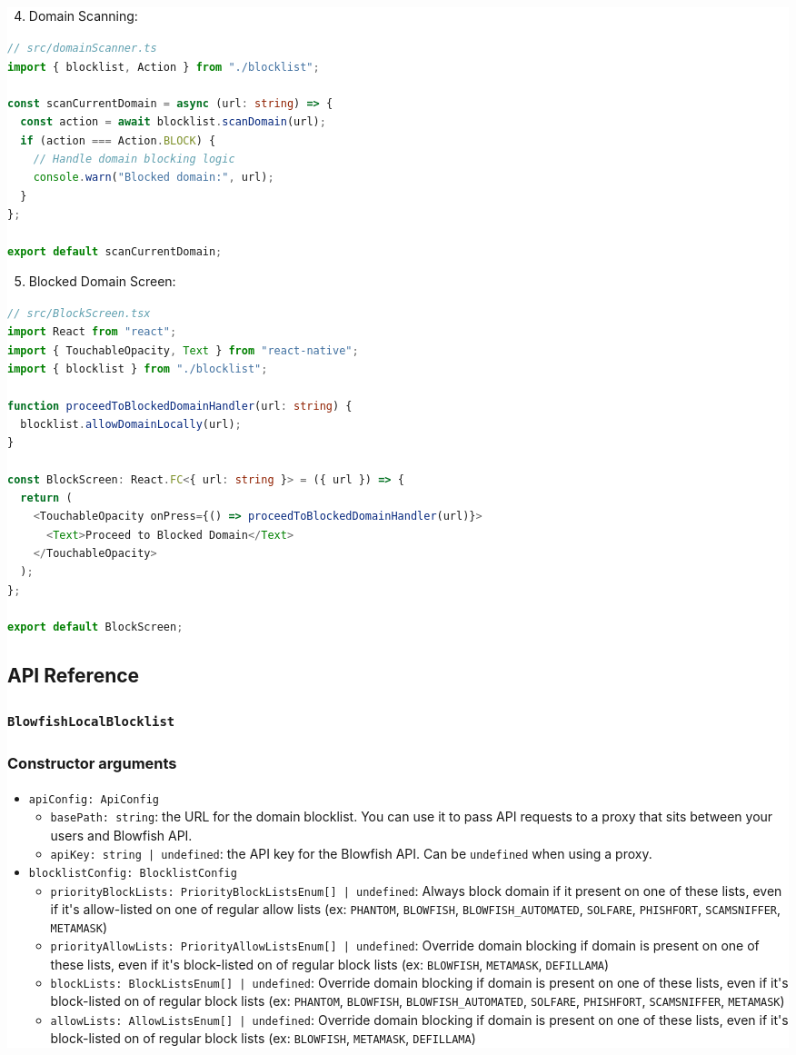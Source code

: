4. Domain Scanning:

```typescript
// src/domainScanner.ts
import { blocklist, Action } from "./blocklist";

const scanCurrentDomain = async (url: string) => {
  const action = await blocklist.scanDomain(url);
  if (action === Action.BLOCK) {
    // Handle domain blocking logic
    console.warn("Blocked domain:", url);
  }
};

export default scanCurrentDomain;
```

5. Blocked Domain Screen:

```typescript
// src/BlockScreen.tsx
import React from "react";
import { TouchableOpacity, Text } from "react-native";
import { blocklist } from "./blocklist";

function proceedToBlockedDomainHandler(url: string) {
  blocklist.allowDomainLocally(url);
}

const BlockScreen: React.FC<{ url: string }> = ({ url }) => {
  return (
    <TouchableOpacity onPress={() => proceedToBlockedDomainHandler(url)}>
      <Text>Proceed to Blocked Domain</Text>
    </TouchableOpacity>
  );
};

export default BlockScreen;
```

## API Reference

### `BlowfishLocalBlocklist`

### Constructor arguments

- `apiConfig: ApiConfig`
  - `basePath: string`: the URL for the domain blocklist. You can use it to pass API requests to a proxy that sits between your users and Blowfish API.
  - `apiKey: string | undefined`: the API key for the Blowfish API. Can be `undefined` when using a proxy.
- `blocklistConfig: BlocklistConfig`
  - `priorityBlockLists: PriorityBlockListsEnum[] | undefined`: Always block domain if it present on one of these lists, even if it's allow-listed on one of regular allow lists (ex: `PHANTOM`, `BLOWFISH`, `BLOWFISH_AUTOMATED`, `SOLFARE`, `PHISHFORT`, `SCAMSNIFFER`, `METAMASK`)
  - `priorityAllowLists: PriorityAllowListsEnum[] | undefined`: Override domain blocking if domain is present on one of these lists, even if it's block-listed on of regular block lists (ex: `BLOWFISH`, `METAMASK`, `DEFILLAMA`)
  - `blockLists: BlockListsEnum[] | undefined`: Override domain blocking if domain is present on one of these lists, even if it's block-listed on of regular block lists (ex: `PHANTOM`, `BLOWFISH`, `BLOWFISH_AUTOMATED`, `SOLFARE`, `PHISHFORT`, `SCAMSNIFFER`, `METAMASK`)
  - `allowLists: AllowListsEnum[] | undefined`: Override domain blocking if domain is present on one of these lists, even if it's block-listed on of regular block lists (ex: `BLOWFISH`, `METAMASK`, `DEFILLAMA`)
